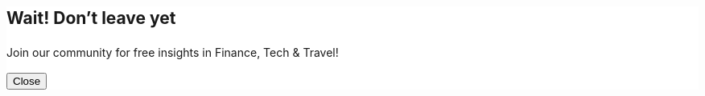   <div id="exitPopup">
    <div class="content">
      <h2>Wait! Don’t leave yet</h2>
      <p>Join our community for free insights in Finance, Tech & Travel!</p>
      <button onclick="closePopup()">Close</button>
    </div>
  </div>

  <script>
    // Exit intent popup
    document.addEventListener("mouseleave", function(e){
      if(e.clientY < 10){
        document.getElementById("exitPopup").style.display="flex";
      }
    });
    function closePopup(){
      document.getElementById("exitPopup").style.display="none";
    }

    // Simple form submission (placeholder)
    document.querySelector(".signup form").addEventListener("submit", function(e){
      e.preventDefault();
      alert("Thank you for subscribing!");
    });
  </script>
</body>
</html>
